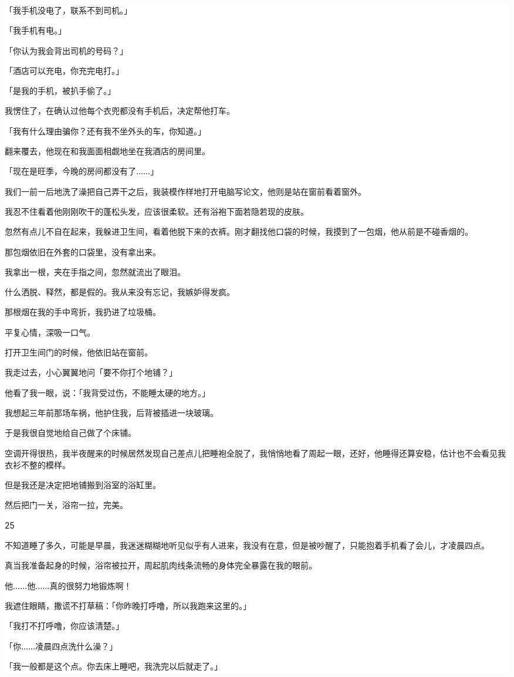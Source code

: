 「我手机没电了，联系不到司机。」

「我手机有电。」

「你认为我会背出司机的号码？」

「酒店可以充电，你充完电打。」

「是我的手机，被扒手偷了。」

我愣住了，在确认过他每个衣兜都没有手机后，决定帮他打车。

「我有什么理由骗你？还有我不坐外头的车，你知道。」

翻来覆去，他现在和我面面相觑地坐在我酒店的房间里。

「现在是旺季，今晚的房间都没有了……」

我们一前一后地洗了澡把自己弄干之后，我装模作样地打开电脑写论文，他则是站在窗前看着窗外。

我忍不住看着他刚刚吹干的蓬松头发，应该很柔软。还有浴袍下面若隐若现的皮肤。

忽然有点儿不自在起来，我躲进卫生间，看着他脱下来的衣裤。刚才翻找他口袋的时候，我摸到了一包烟，他从前是不碰香烟的。

那包烟依旧在外套的口袋里，没有拿出来。

我拿出一根，夹在手指之间，忽然就流出了眼泪。

什么洒脱、释然，都是假的。我从来没有忘记，我嫉妒得发疯。

那根烟在我的手中弯折，我扔进了垃圾桶。

平复心情，深吸一口气。

打开卫生间门的时候，他依旧站在窗前。

我走过去，小心翼翼地问「要不你打个地铺？」

他看了我一眼，说：「我背受过伤，不能睡太硬的地方。」

我想起三年前那场车祸，他护住我，后背被插进一块玻璃。

于是我很自觉地给自己做了个床铺。

空调开得很热，我半夜醒来的时候居然发现自己差点儿把睡袍全脱了，我悄悄地看了周起一眼，还好，他睡得还算安稳，估计也不会看见我衣衫不整的模样。

但是我还是决定把地铺搬到浴室的浴缸里。

然后把门一关，浴帘一拉，完美。

25

不知道睡了多久，可能是早晨，我迷迷糊糊地听见似乎有人进来，我没有在意，但是被吵醒了，只能抱着手机看了会儿，才凌晨四点。

真当我准备起身的时候，浴帘被拉开，周起肌肉线条流畅的身体完全暴露在我的眼前。

他……他……真的很努力地锻炼啊！

我遮住眼睛，撒谎不打草稿：「你昨晚打呼噜，所以我跑来这里的。」

「我打不打呼噜，你应该清楚。」

「你……凌晨四点洗什么澡？」

「我一般都是这个点。你去床上睡吧，我洗完以后就走了。」
